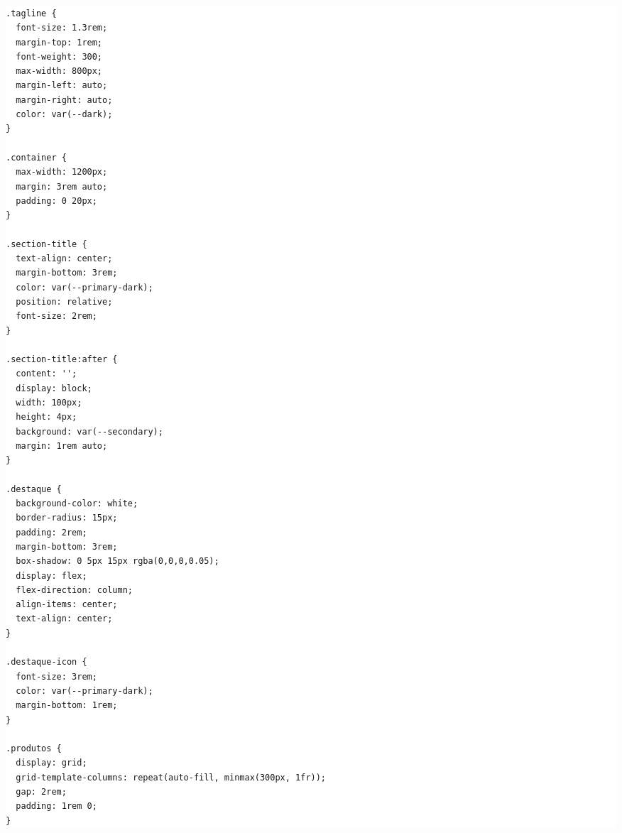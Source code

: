     .tagline {
      font-size: 1.3rem;
      margin-top: 1rem;
      font-weight: 300;
      max-width: 800px;
      margin-left: auto;
      margin-right: auto;
      color: var(--dark);
    }
    
    .container {
      max-width: 1200px;
      margin: 3rem auto;
      padding: 0 20px;
    }
    
    .section-title {
      text-align: center;
      margin-bottom: 3rem;
      color: var(--primary-dark);
      position: relative;
      font-size: 2rem;
    }
    
    .section-title:after {
      content: '';
      display: block;
      width: 100px;
      height: 4px;
      background: var(--secondary);
      margin: 1rem auto;
    }
    
    .destaque {
      background-color: white;
      border-radius: 15px;
      padding: 2rem;
      margin-bottom: 3rem;
      box-shadow: 0 5px 15px rgba(0,0,0,0.05);
      display: flex;
      flex-direction: column;
      align-items: center;
      text-align: center;
    }
    
    .destaque-icon {
      font-size: 3rem;
      color: var(--primary-dark);
      margin-bottom: 1rem;
    }
    
    .produtos {
      display: grid;
      grid-template-columns: repeat(auto-fill, minmax(300px, 1fr));
      gap: 2rem;
      padding: 1rem 0;
    }
    